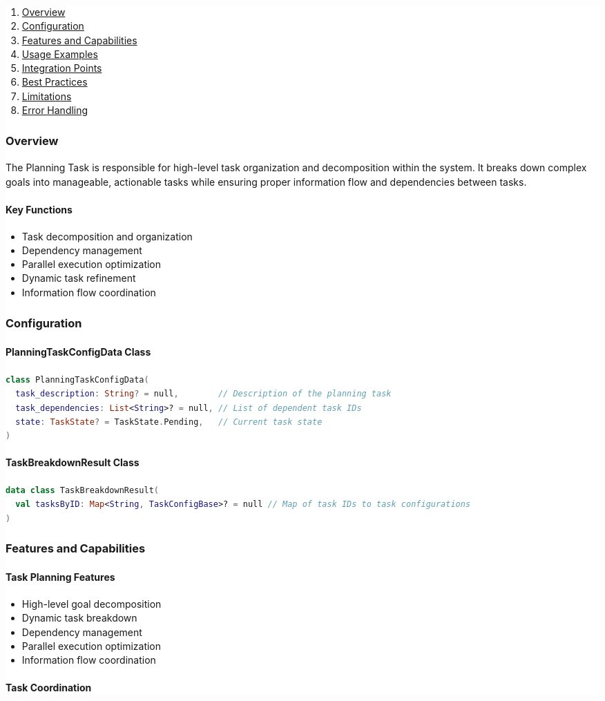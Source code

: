1. [Overview](#overview)
2. [Configuration](#configuration)
3. [Features and Capabilities](#features-and-capabilities)
4. [Usage Examples](#usage-examples)
5. [Integration Points](#integration-points)
6. [Best Practices](#best-practices)
7. [Limitations](#limitations)
8. [Error Handling](#error-handling)

### Overview

The Planning Task is responsible for high-level task organization and decomposition within the system. It breaks down complex goals into manageable, actionable
tasks while ensuring proper information flow and dependencies between tasks.

#### Key Functions

- Task decomposition and organization
- Dependency management
- Parallel execution optimization
- Dynamic task refinement
- Information flow coordination

### Configuration

#### PlanningTaskConfigData Class

```kotlin
class PlanningTaskConfigData(
  task_description: String? = null,        // Description of the planning task
  task_dependencies: List<String>? = null, // List of dependent task IDs
  state: TaskState? = TaskState.Pending,   // Current task state
)
```

#### TaskBreakdownResult Class

```kotlin
data class TaskBreakdownResult(
  val tasksByID: Map<String, TaskConfigBase>? = null // Map of task IDs to task configurations
)
```

### Features and Capabilities

#### Task Planning Features

- High-level goal decomposition
- Dynamic task breakdown
- Dependency management
- Parallel execution optimization
- Information flow coordination

#### Task Coordination
